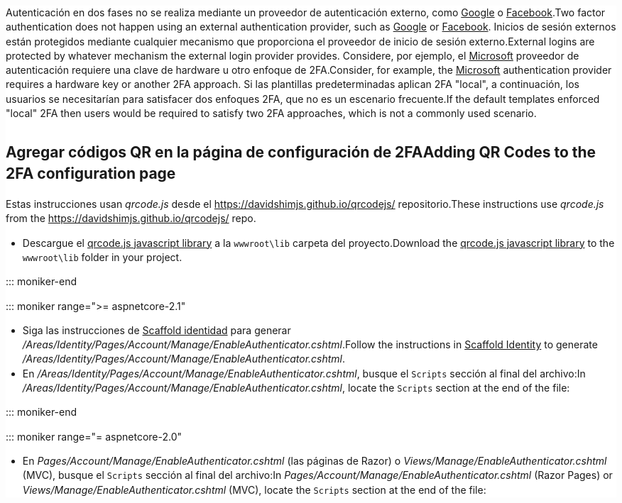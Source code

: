 <span data-ttu-id="f64c5-113">Autenticación en dos fases no se realiza mediante un proveedor de autenticación externo, como [Google](xref:security/authentication/google-logins) o [Facebook](xref:security/authentication/facebook-logins).</span><span class="sxs-lookup"><span data-stu-id="f64c5-113">Two factor authentication does not happen using an external authentication provider, such as [Google](xref:security/authentication/google-logins) or [Facebook](xref:security/authentication/facebook-logins).</span></span> <span data-ttu-id="f64c5-114">Inicios de sesión externos están protegidos mediante cualquier mecanismo que proporciona el proveedor de inicio de sesión externo.</span><span class="sxs-lookup"><span data-stu-id="f64c5-114">External logins are protected by whatever mechanism the external login provider provides.</span></span> <span data-ttu-id="f64c5-115">Considere, por ejemplo, el [Microsoft](xref:security/authentication/microsoft-logins) proveedor de autenticación requiere una clave de hardware u otro enfoque de 2FA.</span><span class="sxs-lookup"><span data-stu-id="f64c5-115">Consider, for example, the [Microsoft](xref:security/authentication/microsoft-logins) authentication provider requires a hardware key or another 2FA approach.</span></span> <span data-ttu-id="f64c5-116">Si las plantillas predeterminadas aplican 2FA "local", a continuación, los usuarios se necesitarían para satisfacer dos enfoques 2FA, que no es un escenario frecuente.</span><span class="sxs-lookup"><span data-stu-id="f64c5-116">If the default templates enforced "local" 2FA then users would be required to satisfy two 2FA approaches, which is not a commonly used scenario.</span></span>

## <a name="adding-qr-codes-to-the-2fa-configuration-page"></a><span data-ttu-id="f64c5-117">Agregar códigos QR en la página de configuración de 2FA</span><span class="sxs-lookup"><span data-stu-id="f64c5-117">Adding QR Codes to the 2FA configuration page</span></span>

<span data-ttu-id="f64c5-118">Estas instrucciones usan *qrcode.js* desde el https://davidshimjs.github.io/qrcodejs/ repositorio.</span><span class="sxs-lookup"><span data-stu-id="f64c5-118">These instructions use *qrcode.js* from the https://davidshimjs.github.io/qrcodejs/ repo.</span></span>

* <span data-ttu-id="f64c5-119">Descargue el [qrcode.js javascript library](https://davidshimjs.github.io/qrcodejs/) a la `wwwroot\lib` carpeta del proyecto.</span><span class="sxs-lookup"><span data-stu-id="f64c5-119">Download the [qrcode.js javascript library](https://davidshimjs.github.io/qrcodejs/) to the `wwwroot\lib` folder in your project.</span></span>

::: moniker-end

::: moniker range=">= aspnetcore-2.1"

* <span data-ttu-id="f64c5-120">Siga las instrucciones de [Scaffold identidad](xref:security/authentication/scaffold-identity) para generar */Areas/Identity/Pages/Account/Manage/EnableAuthenticator.cshtml*.</span><span class="sxs-lookup"><span data-stu-id="f64c5-120">Follow the instructions in [Scaffold Identity](xref:security/authentication/scaffold-identity) to generate */Areas/Identity/Pages/Account/Manage/EnableAuthenticator.cshtml*.</span></span>
* <span data-ttu-id="f64c5-121">En */Areas/Identity/Pages/Account/Manage/EnableAuthenticator.cshtml*, busque el `Scripts` sección al final del archivo:</span><span class="sxs-lookup"><span data-stu-id="f64c5-121">In */Areas/Identity/Pages/Account/Manage/EnableAuthenticator.cshtml*, locate the `Scripts` section at the end of the file:</span></span>

::: moniker-end

::: moniker range="= aspnetcore-2.0"

* <span data-ttu-id="f64c5-122">En *Pages/Account/Manage/EnableAuthenticator.cshtml* (las páginas de Razor) o *Views/Manage/EnableAuthenticator.cshtml* (MVC), busque el `Scripts` sección al final del archivo:</span><span class="sxs-lookup"><span data-stu-id="f64c5-122">In *Pages/Account/Manage/EnableAuthenticator.cshtml* (Razor Pages) or *Views/Manage/EnableAuthenticator.cshtml* (MVC), locate the `Scripts` section at the end of the file:</span></span>
